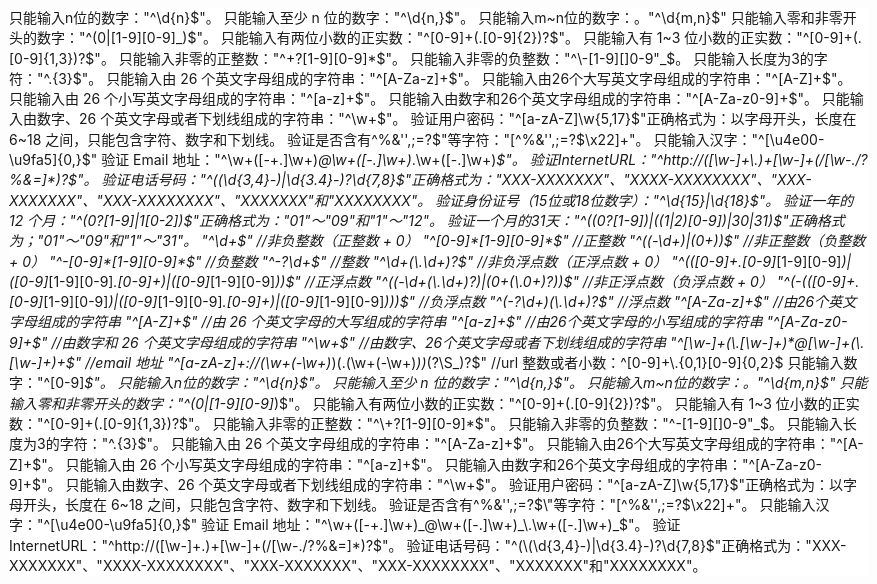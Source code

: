只能输入n位的数字："^\d{n}$"。
只能输入至少 n 位的数字："^\d{n,}$"。 
只能输入m~n位的数字：。"^\d{m,n}$"
只能输入零和非零开头的数字："^(0|[1-9][0-9]_)$"。 
只能输入有两位小数的正实数："^[0-9]+(.[0-9]{2})?$"。
只能输入有 1~3 位小数的正实数："^[0-9]+(.[0-9]{1,3})?$"。 
只能输入非零的正整数："^\+?[1-9][0-9]*$"。
只能输入非零的负整数："^\-[1-9][]0-9"_$。 
只能输入长度为3的字符："^.{3}$"。
只能输入由 26 个英文字母组成的字符串："^[A-Za-z]+$"。 
只能输入由26个大写英文字母组成的字符串："^[A-Z]+$"。
只能输入由 26 个小写英文字母组成的字符串："^[a-z]+$"。 
只能输入由数字和26个英文字母组成的字符串："^[A-Za-z0-9]+$"。
只能输入由数字、26 个英文字母或者下划线组成的字符串："^\w+$"。 
验证用户密码："^[a-zA-Z]\w{5,17}$"正确格式为：以字母开头，长度在 6~18 之间，只能包含字符、数字和下划线。
验证是否含有^%&'',;=?$\"等字符："[^%&'',;=?$\x22]+"。
只能输入汉字："^[\u4e00-\u9fa5]{0,}$"
验证 Email 地址："^\w+([-+.]\w+)_@\w+([-.]\w+)_\.\w+([-.]\w+)_$"。 
验证InternetURL："^http://([\w-]+\.)+[\w-]+(/[\w-./?%&=]*)?$"。
验证电话号码："^(\(\d{3,4}-)|\d{3.4}-)?\d{7,8}$"正确格式为："XXX-XXXXXXX"、"XXXX-XXXXXXXX"、"XXX-XXXXXXX"、"XXX-XXXXXXXX"、"XXXXXXX"和"XXXXXXXX"。 
验证身份证号（15位或18位数字）："^\d{15}|\d{18}$"。
验证一年的 12 个月："^(0?[1-9]|1[0-2])$"正确格式为："01"～"09"和"1"～"12"。 
验证一个月的31天："^((0?[1-9])|((1|2)[0-9])|30|31)$"正确格式为；"01"～"09"和"1"～"31"。
"^\d+$" //非负整数（正整数 + 0） 
"^[0-9]*[1-9][0-9]*$" //正整数
"^((-\d+)|(0+))$" //非正整数（负整数 + 0） 
"^-[0-9]*[1-9][0-9]*$" //负整数
"^-?\d+$" //整数 
"^\d+(\.\d+)?$" //非负浮点数（正浮点数 + 0）
"^(([0-9]+\.[0-9]_[1-9][0-9]_)|([0-9]_[1-9][0-9]_\.[0-9]+)|([0-9]_[1-9][0-9]_))$" //正浮点数 
"^((-\d+(\.\d+)?)|(0+(\.0+)?))$" //非正浮点数（负浮点数 + 0）
"^(-(([0-9]+\.[0-9]_[1-9][0-9]_)|([0-9]_[1-9][0-9]_\.[0-9]+)|([0-9]_[1-9][0-9]_)))$" //负浮点数 
"^(-?\d+)(\.\d+)?$" //浮点数
"^[A-Za-z]+$" //由26个英文字母组成的字符串 
"^[A-Z]+$" //由 26 个英文字母的大写组成的字符串
"^[a-z]+$" //由26个英文字母的小写组成的字符串 
"^[A-Za-z0-9]+$" //由数字和 26 个英文字母组成的字符串
"^\w+$" //由数字、26个英文字母或者下划线组成的字符串 
"^[\w-]+(\.[\w-]+)*@[\w-]+(\.[\w-]+)+$" //email 地址
"^[a-zA-z]+://(\w+(-\w+)_)(\.(\w+(-\w+)_))_(\?\S_)?$" //url
整数或者小数：^[0-9]+\.{0,1}[0-9]{0,2}$
只能输入数字："^[0-9]_$"。 
只能输入n位的数字："^\d{n}$"。
只能输入至少 n 位的数字："^\d{n,}$"。 
只能输入m~n位的数字：。"^\d{m,n}$"
只能输入零和非零开头的数字："^(0|[1-9][0-9]_)$"。 
只能输入有两位小数的正实数："^[0-9]+(.[0-9]{2})?$"。
只能输入有 1~3 位小数的正实数："^[0-9]+(.[0-9]{1,3})?$"。 
只能输入非零的正整数："^\+?[1-9][0-9]*$"。
只能输入非零的负整数："^\-[1-9][]0-9"_$。 
只能输入长度为3的字符："^.{3}$"。
只能输入由 26 个英文字母组成的字符串："^[A-Za-z]+$"。 
只能输入由26个大写英文字母组成的字符串："^[A-Z]+$"。
只能输入由 26 个小写英文字母组成的字符串："^[a-z]+$"。 
只能输入由数字和26个英文字母组成的字符串："^[A-Za-z0-9]+$"。
只能输入由数字、26 个英文字母或者下划线组成的字符串："^\w+$"。 
验证用户密码："^[a-zA-Z]\w{5,17}$"正确格式为：以字母开头，长度在 6~18 之间，只能包含字符、数字和下划线。
验证是否含有^%&'',;=?$\"等字符："[^%&'',;=?$\x22]+"。
只能输入汉字："^[\u4e00-\u9fa5]{0,}$"
验证 Email 地址："^\w+([-+.]\w+)_@\w+([-.]\w+)_\.\w+([-.]\w+)_$"。 
验证InternetURL："^http://([\w-]+\.)+[\w-]+(/[\w-./?%&=]*)?$"。
验证电话号码："^(\(\d{3,4}-)|\d{3.4}-)?\d{7,8}$"正确格式为："XXX-XXXXXXX"、"XXXX-XXXXXXXX"、"XXX-XXXXXXX"、"XXX-XXXXXXXX"、"XXXXXXX"和"XXXXXXXX"。 